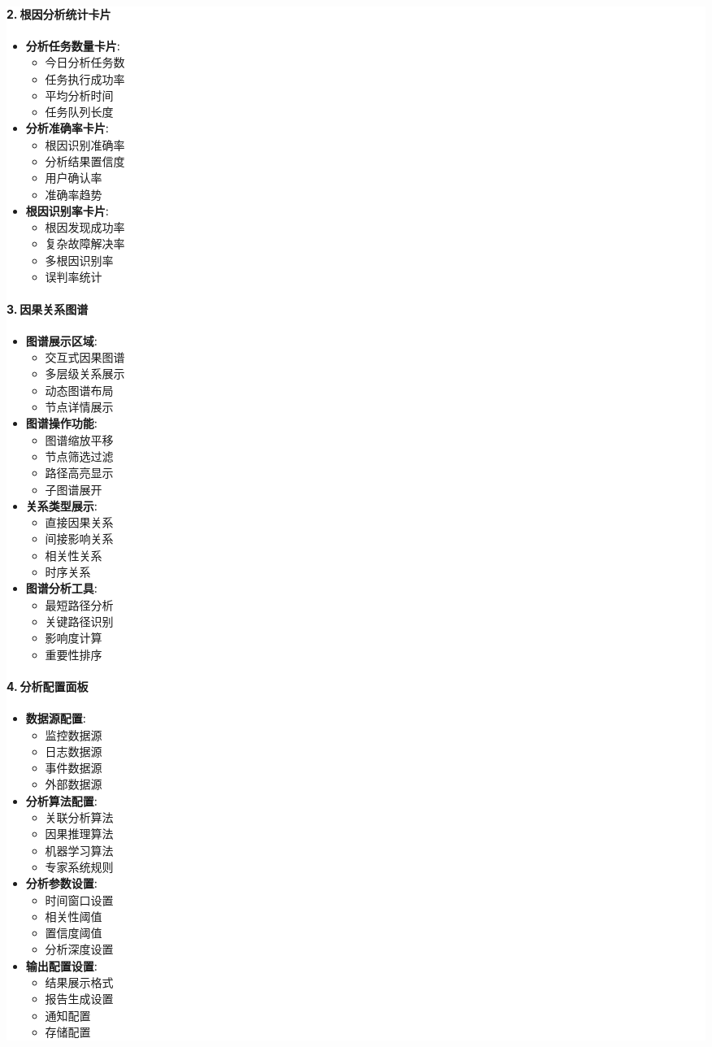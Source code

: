 #### 2. 根因分析统计卡片
- **分析任务数量卡片**:
  - 今日分析任务数
  - 任务执行成功率
  - 平均分析时间
  - 任务队列长度
- **分析准确率卡片**:
  - 根因识别准确率
  - 分析结果置信度
  - 用户确认率
  - 准确率趋势
- **根因识别率卡片**:
  - 根因发现成功率
  - 复杂故障解决率
  - 多根因识别率
  - 误判率统计

#### 3. 因果关系图谱
- **图谱展示区域**:
  - 交互式因果图谱
  - 多层级关系展示
  - 动态图谱布局
  - 节点详情展示
- **图谱操作功能**:
  - 图谱缩放平移
  - 节点筛选过滤
  - 路径高亮显示
  - 子图谱展开
- **关系类型展示**:
  - 直接因果关系
  - 间接影响关系
  - 相关性关系
  - 时序关系
- **图谱分析工具**:
  - 最短路径分析
  - 关键路径识别
  - 影响度计算
  - 重要性排序

#### 4. 分析配置面板
- **数据源配置**:
  - 监控数据源
  - 日志数据源
  - 事件数据源
  - 外部数据源
- **分析算法配置**:
  - 关联分析算法
  - 因果推理算法
  - 机器学习算法
  - 专家系统规则
- **分析参数设置**:
  - 时间窗口设置
  - 相关性阈值
  - 置信度阈值
  - 分析深度设置
- **输出配置设置**:
  - 结果展示格式
  - 报告生成设置
  - 通知配置
  - 存储配置
